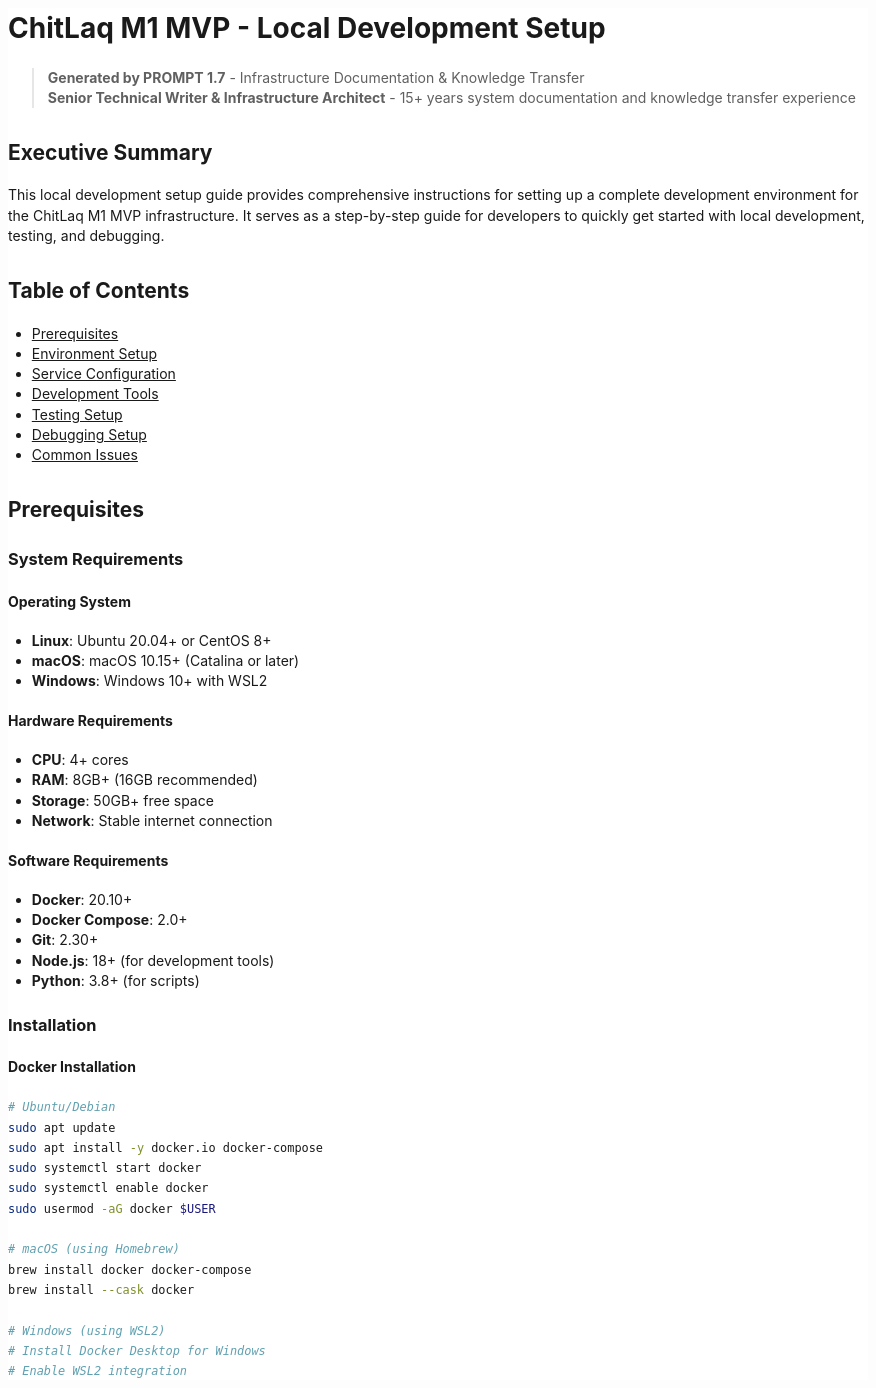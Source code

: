 # ChitLaq M1 MVP - Local Development Setup

> **Generated by PROMPT 1.7** - Infrastructure Documentation & Knowledge Transfer  
> **Senior Technical Writer & Infrastructure Architect** - 15+ years system documentation and knowledge transfer experience

## Executive Summary

This local development setup guide provides comprehensive instructions for setting up a complete development environment for the ChitLaq M1 MVP infrastructure. It serves as a step-by-step guide for developers to quickly get started with local development, testing, and debugging.

## Table of Contents
- [Prerequisites](#prerequisites)
- [Environment Setup](#environment-setup)
- [Service Configuration](#service-configuration)
- [Development Tools](#development-tools)
- [Testing Setup](#testing-setup)
- [Debugging Setup](#debugging-setup)
- [Common Issues](#common-issues)

## Prerequisites

### System Requirements

#### Operating System
- **Linux**: Ubuntu 20.04+ or CentOS 8+
- **macOS**: macOS 10.15+ (Catalina or later)
- **Windows**: Windows 10+ with WSL2

#### Hardware Requirements
- **CPU**: 4+ cores
- **RAM**: 8GB+ (16GB recommended)
- **Storage**: 50GB+ free space
- **Network**: Stable internet connection

#### Software Requirements
- **Docker**: 20.10+
- **Docker Compose**: 2.0+
- **Git**: 2.30+
- **Node.js**: 18+ (for development tools)
- **Python**: 3.8+ (for scripts)

### Installation

#### Docker Installation
```bash
# Ubuntu/Debian
sudo apt update
sudo apt install -y docker.io docker-compose
sudo systemctl start docker
sudo systemctl enable docker
sudo usermod -aG docker $USER

# macOS (using Homebrew)
brew install docker docker-compose
brew install --cask docker

# Windows (using WSL2)
# Install Docker Desktop for Windows
# Enable WSL2 integration
```